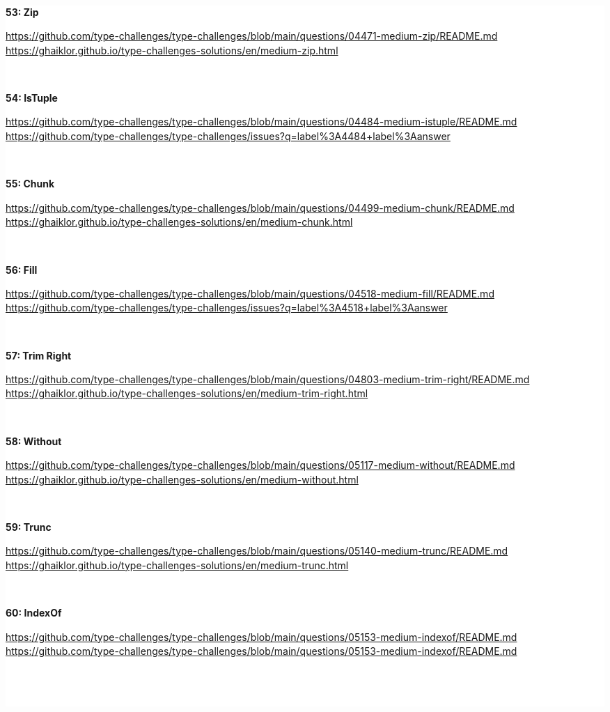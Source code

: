 **53: Zip**

https://github.com/type-challenges/type-challenges/blob/main/questions/04471-medium-zip/README.md
https://ghaiklor.github.io/type-challenges-solutions/en/medium-zip.html

&nbsp;

**54: IsTuple**

https://github.com/type-challenges/type-challenges/blob/main/questions/04484-medium-istuple/README.md
https://github.com/type-challenges/type-challenges/issues?q=label%3A4484+label%3Aanswer

&nbsp;

**55: Chunk**

https://github.com/type-challenges/type-challenges/blob/main/questions/04499-medium-chunk/README.md
https://ghaiklor.github.io/type-challenges-solutions/en/medium-chunk.html

&nbsp;

**56: Fill**

https://github.com/type-challenges/type-challenges/blob/main/questions/04518-medium-fill/README.md
https://github.com/type-challenges/type-challenges/issues?q=label%3A4518+label%3Aanswer

&nbsp;

**57: Trim Right**

https://github.com/type-challenges/type-challenges/blob/main/questions/04803-medium-trim-right/README.md
https://ghaiklor.github.io/type-challenges-solutions/en/medium-trim-right.html

&nbsp;

**58: Without**

https://github.com/type-challenges/type-challenges/blob/main/questions/05117-medium-without/README.md
https://ghaiklor.github.io/type-challenges-solutions/en/medium-without.html

&nbsp;

**59: Trunc**

https://github.com/type-challenges/type-challenges/blob/main/questions/05140-medium-trunc/README.md
https://ghaiklor.github.io/type-challenges-solutions/en/medium-trunc.html

&nbsp;

**60: IndexOf**

https://github.com/type-challenges/type-challenges/blob/main/questions/05153-medium-indexof/README.md
https://github.com/type-challenges/type-challenges/blob/main/questions/05153-medium-indexof/README.md

&nbsp;

&nbsp;
